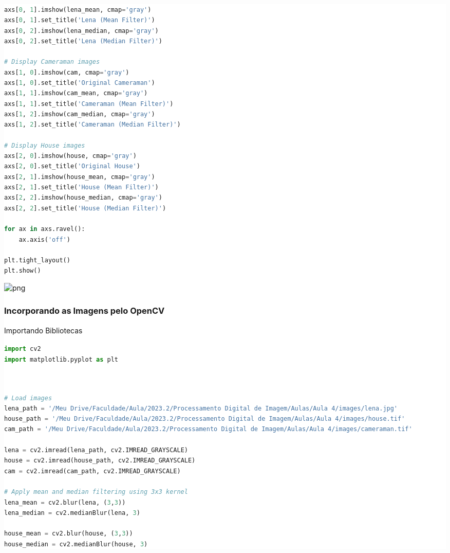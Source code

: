 ```python
axs[0, 1].imshow(lena_mean, cmap='gray')
axs[0, 1].set_title('Lena (Mean Filter)')
axs[0, 2].imshow(lena_median, cmap='gray')
axs[0, 2].set_title('Lena (Median Filter)')

# Display Cameraman images
axs[1, 0].imshow(cam, cmap='gray')
axs[1, 0].set_title('Original Cameraman')
axs[1, 1].imshow(cam_mean, cmap='gray')
axs[1, 1].set_title('Cameraman (Mean Filter)')
axs[1, 2].imshow(cam_median, cmap='gray')
axs[1, 2].set_title('Cameraman (Median Filter)')

# Display House images
axs[2, 0].imshow(house, cmap='gray')
axs[2, 0].set_title('Original House')
axs[2, 1].imshow(house_mean, cmap='gray')
axs[2, 1].set_title('House (Mean Filter)')
axs[2, 2].imshow(house_median, cmap='gray')
axs[2, 2].set_title('House (Median Filter)')

for ax in axs.ravel():
    ax.axis('off')

plt.tight_layout()
plt.show()

```


    
![png](output_68_0.png)
    


### Incorporando as Imagens pelo OpenCV

Importando Bibliotecas


```python
import cv2
import matplotlib.pyplot as plt
```


```python


# Load images
lena_path = '/Meu Drive/Faculdade/Aula/2023.2/Processamento Digital de Imagem/Aulas/Aula 4/images/lena.jpg'
house_path = '/Meu Drive/Faculdade/Aula/2023.2/Processamento Digital de Imagem/Aulas/Aula 4/images/house.tif'
cam_path = '/Meu Drive/Faculdade/Aula/2023.2/Processamento Digital de Imagem/Aulas/Aula 4/images/cameraman.tif'

lena = cv2.imread(lena_path, cv2.IMREAD_GRAYSCALE)
house = cv2.imread(house_path, cv2.IMREAD_GRAYSCALE)
cam = cv2.imread(cam_path, cv2.IMREAD_GRAYSCALE)

# Apply mean and median filtering using 3x3 kernel
lena_mean = cv2.blur(lena, (3,3))
lena_median = cv2.medianBlur(lena, 3)

house_mean = cv2.blur(house, (3,3))
house_median = cv2.medianBlur(house, 3)
```